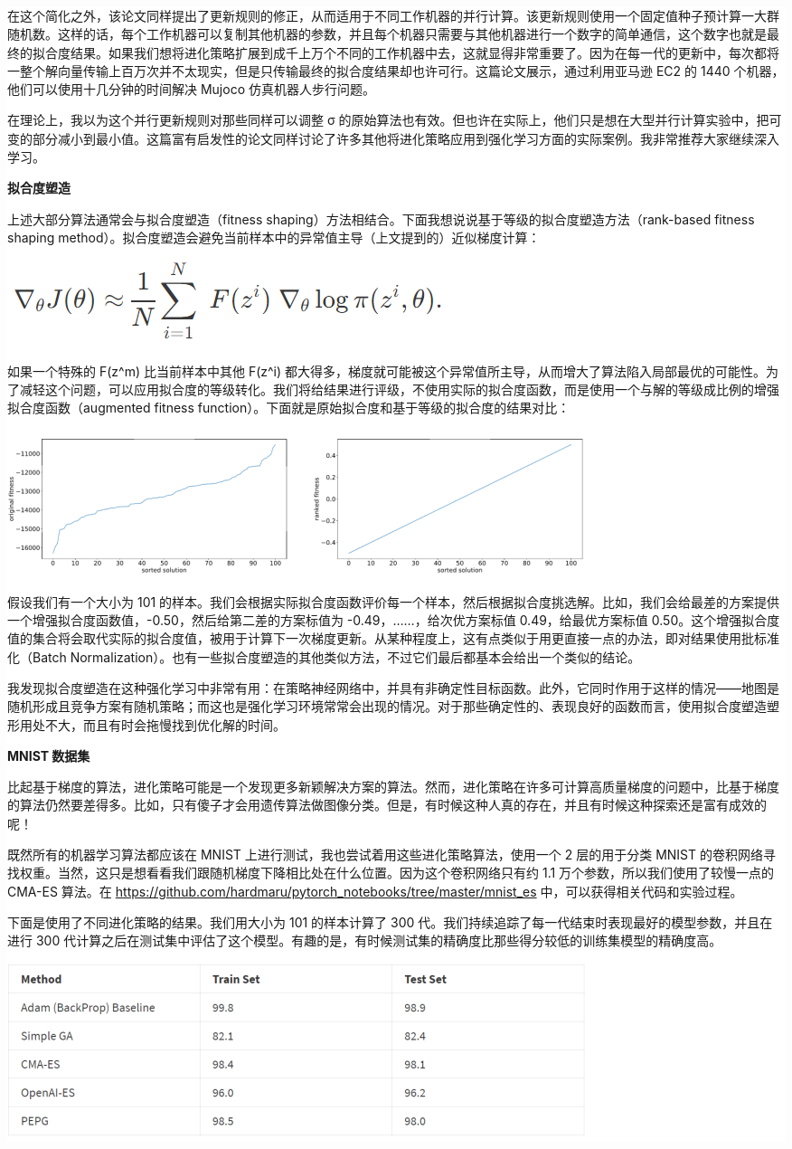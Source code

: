 在这个简化之外，该论文同样提出了更新规则的修正，从而适用于不同工作机器的并行计算。该更新规则使用一个固定值种子预计算一大群随机数。这样的话，每个工作机器可以复制其他机器的参数，并且每个机器只需要与其他机器进行一个数字的简单通信，这个数字也就是最终的拟合度结果。如果我们想将进化策略扩展到成千上万个不同的工作机器中去，这就显得非常重要了。因为在每一代的更新中，每次都将一整个解向量传输上百万次并不太现实，但是只传输最终的拟合度结果却也许可行。这篇论文展示，通过利用亚马逊 EC2 的 1440 个机器，他们可以使用十几分钟的时间解决 Mujoco 仿真机器人步行问题。

在理论上，我以为这个并行更新规则对那些同样可以调整 σ 的原始算法也有效。但也许在实际上，他们只是想在大型并行计算实验中，把可变的部分减小到最小值。这篇富有启发性的论文同样讨论了许多其他将进化策略应用到强化学习方面的实际案例。我非常推荐大家继续深入学习。

**拟合度塑造**

上述大部分算法通常会与拟合度塑造（fitness shaping）方法相结合。下面我想说说基于等级的拟合度塑造方法（rank-based fitness shaping method）。拟合度塑造会避免当前样本中的异常值主导（上文提到的）近似梯度计算：

![](img/306549907569a002013b601db322a0f2.jpg)

如果一个特殊的 F(z^m) 比当前样本中其他 F(z^i) 都大得多，梯度就可能被这个异常值所主导，从而增大了算法陷入局部最优的可能性。为了减轻这个问题，可以应用拟合度的等级转化。我们将给结果进行评级，不使用实际的拟合度函数，而是使用一个与解的等级成比例的增强拟合度函数（augmented fitness function）。下面就是原始拟合度和基于等级的拟合度的结果对比：

![](img/f30169acfced9bfcb7a98cc03c67f669.jpg)

假设我们有一个大小为 101 的样本。我们会根据实际拟合度函数评价每一个样本，然后根据拟合度挑选解。比如，我们会给最差的方案提供一个增强拟合度函数值，-0.50，然后给第二差的方案标值为 -0.49，……，给次优方案标值 0.49，给最优方案标值 0.50。这个增强拟合度值的集合将会取代实际的拟合度值，被用于计算下一次梯度更新。从某种程度上，这有点类似于用更直接一点的办法，即对结果使用批标准化（Batch Normalization）。也有一些拟合度塑造的其他类似方法，不过它们最后都基本会给出一个类似的结论。

我发现拟合度塑造在这种强化学习中非常有用：在策略神经网络中，并具有非确定性目标函数。此外，它同时作用于这样的情况——地图是随机形成且竞争方案有随机策略；而这也是强化学习环境常常会出现的情况。对于那些确定性的、表现良好的函数而言，使用拟合度塑造塑形用处不大，而且有时会拖慢找到优化解的时间。

**MNIST 数据集**

比起基于梯度的算法，进化策略可能是一个发现更多新颖解决方案的算法。然而，进化策略在许多可计算高质量梯度的问题中，比基于梯度的算法仍然要差得多。比如，只有傻子才会用遗传算法做图像分类。但是，有时候这种人真的存在，并且有时候这种探索还是富有成效的呢！

既然所有的机器学习算法都应该在 MNIST 上进行测试，我也尝试着用这些进化策略算法，使用一个 2 层的用于分类 MNIST 的卷积网络寻找权重。当然，这只是想看看我们跟随机梯度下降相比处在什么位置。因为这个卷积网络只有约 1.1 万个参数，所以我们使用了较慢一点的 CMA-ES 算法。在 https://github.com/hardmaru/pytorch_notebooks/tree/master/mnist_es 中，可以获得相关代码和实验过程。

下面是使用了不同进化策略的结果。我们用大小为 101 的样本计算了 300 代。我们持续追踪了每一代结束时表现最好的模型参数，并且在进行 300 代计算之后在测试集中评估了这个模型。有趣的是，有时候测试集的精确度比那些得分较低的训练集模型的精确度高。

![](img/eaf411c370ba5352e4bd1ce654e49bcf.jpg)
